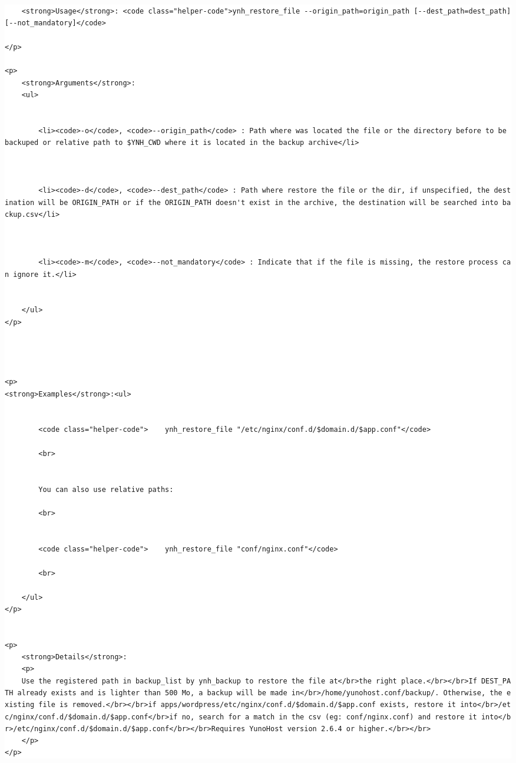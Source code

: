         <strong>Usage</strong>: <code class="helper-code">ynh_restore_file --origin_path=origin_path [--dest_path=dest_path] [--not_mandatory]</code>

    </p>

    <p>
        <strong>Arguments</strong>:
        <ul>


            <li><code>-o</code>, <code>--origin_path</code> : Path where was located the file or the directory before to be backuped or relative path to $YNH_CWD where it is located in the backup archive</li>



            <li><code>-d</code>, <code>--dest_path</code> : Path where restore the file or the dir, if unspecified, the destination will be ORIGIN_PATH or if the ORIGIN_PATH doesn't exist in the archive, the destination will be searched into backup.csv</li>



            <li><code>-m</code>, <code>--not_mandatory</code> : Indicate that if the file is missing, the restore process can ignore it.</li>


        </ul>
    </p>




    <p>
    <strong>Examples</strong>:<ul>


            <code class="helper-code">    ynh_restore_file "/etc/nginx/conf.d/$domain.d/$app.conf"</code>

            <br>


            You can also use relative paths:

            <br>


            <code class="helper-code">    ynh_restore_file "conf/nginx.conf"</code>

            <br>

        </ul>
    </p>


    <p>
        <strong>Details</strong>:
        <p>
        Use the registered path in backup_list by ynh_backup to restore the file at</br>the right place.</br></br>If DEST_PATH already exists and is lighter than 500 Mo, a backup will be made in</br>/home/yunohost.conf/backup/. Otherwise, the existing file is removed.</br></br>if apps/wordpress/etc/nginx/conf.d/$domain.d/$app.conf exists, restore it into</br>/etc/nginx/conf.d/$domain.d/$app.conf</br>if no, search for a match in the csv (eg: conf/nginx.conf) and restore it into</br>/etc/nginx/conf.d/$domain.d/$app.conf</br></br>Requires YunoHost version 2.6.4 or higher.</br></br>
        </p>
    </p>
